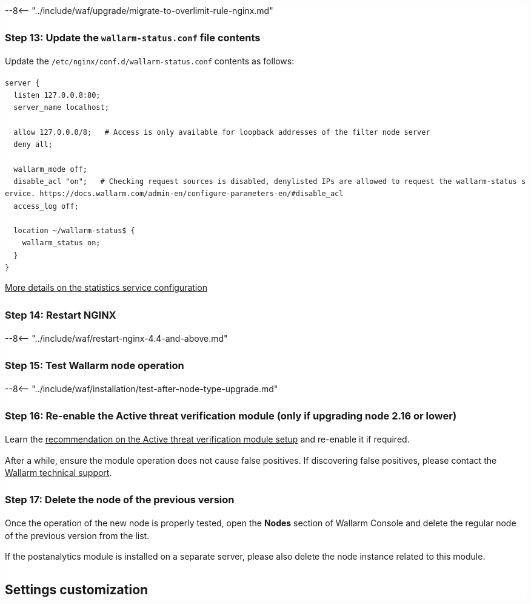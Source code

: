 --8<-- "../include/waf/upgrade/migrate-to-overlimit-rule-nginx.md"

### Step 13: Update the `wallarm-status.conf` file contents

Update the `/etc/nginx/conf.d/wallarm-status.conf` contents as follows:

```
server {
  listen 127.0.0.8:80;
  server_name localhost;

  allow 127.0.0.0/8;   # Access is only available for loopback addresses of the filter node server  
  deny all;

  wallarm_mode off;
  disable_acl "on";   # Checking request sources is disabled, denylisted IPs are allowed to request the wallarm-status service. https://docs.wallarm.com/admin-en/configure-parameters-en/#disable_acl
  access_log off;

  location ~/wallarm-status$ {
    wallarm_status on;
  }
}
```

[More details on the statistics service configuration](../../admin-en/configure-statistics-service.md)

### Step 14: Restart NGINX

--8<-- "../include/waf/restart-nginx-4.4-and-above.md"

### Step 15: Test Wallarm node operation

--8<-- "../include/waf/installation/test-after-node-type-upgrade.md"

### Step 16: Re-enable the Active threat verification module (only if upgrading node 2.16 or lower)

Learn the [recommendation on the Active threat verification module setup](../../vulnerability-detection/active-threat-verification/running-test-on-staging.md) and re-enable it if required.

After a while, ensure the module operation does not cause false positives. If discovering false positives, please contact the [Wallarm technical support](mailto:support@wallarm.com).

### Step 17: Delete the node of the previous version

Once the operation of the new node is properly tested, open the **Nodes** section of Wallarm Console and delete the regular node of the previous version from the list.

If the postanalytics module is installed on a separate server, please also delete the node instance related to this module.

## Settings customization
